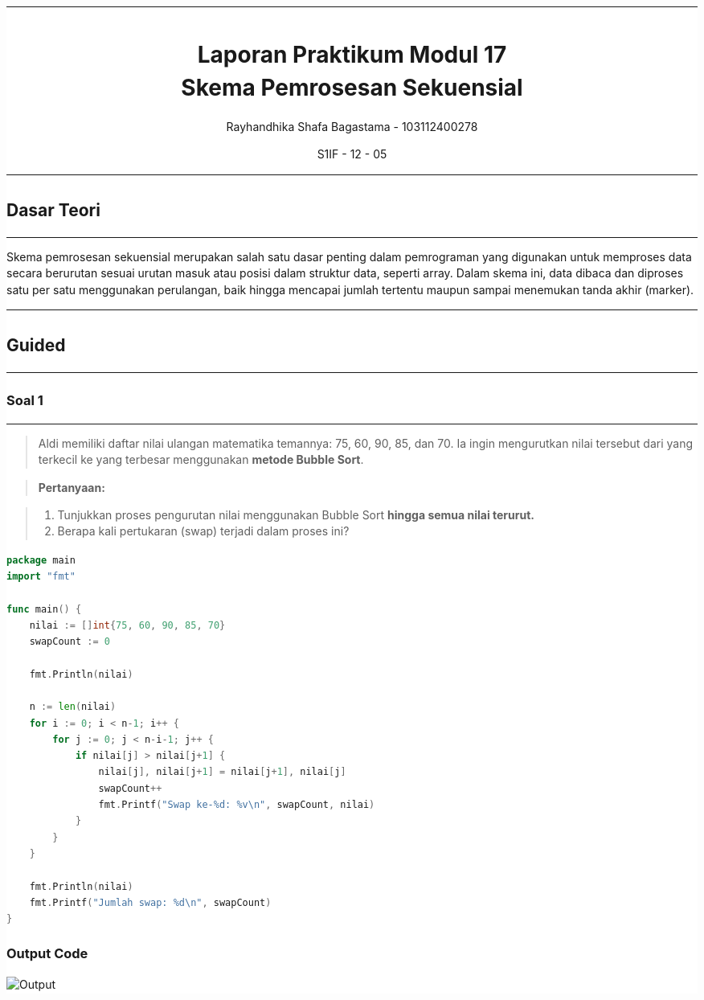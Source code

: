 
---
<h1 align="center">Laporan Praktikum Modul 17 <br>Skema Pemrosesan Sekuensial </h1>

<p align="center">Rayhandhika Shafa Bagastama - 103112400278</p>
<p align="center">S1IF - 12 - 05</p>


---
## Dasar Teori
---
Skema pemrosesan sekuensial merupakan salah satu dasar penting dalam pemrograman yang digunakan untuk memproses data secara berurutan sesuai urutan masuk atau posisi dalam struktur data, seperti array. Dalam skema ini, data dibaca dan diproses satu per satu menggunakan perulangan, baik hingga mencapai jumlah tertentu maupun sampai menemukan tanda akhir (marker).

---
## Guided
---
### Soal 1
---

> Aldi memiliki daftar nilai ulangan matematika temannya: 75, 60, 90, 85, dan 70. Ia ingin mengurutkan nilai tersebut dari yang terkecil ke yang terbesar menggunakan **metode Bubble Sort**.

> **Pertanyaan:**

> 1. Tunjukkan proses pengurutan nilai menggunakan Bubble Sort **hingga semua nilai terurut.**
> 2. Berapa kali pertukaran (swap) terjadi dalam proses ini?


```go
package main
import "fmt"

func main() {
    nilai := []int{75, 60, 90, 85, 70}
    swapCount := 0

    fmt.Println(nilai)

    n := len(nilai)
    for i := 0; i < n-1; i++ {
        for j := 0; j < n-i-1; j++ {
            if nilai[j] > nilai[j+1] {
                nilai[j], nilai[j+1] = nilai[j+1], nilai[j]
                swapCount++
                fmt.Printf("Swap ke-%d: %v\n", swapCount, nilai)
            }
        }
    }

    fmt.Println(nilai)
    fmt.Printf("Jumlah swap: %d\n", swapCount)
}
```
### Output Code
![Output](Pictures/Output-Guided1-Modul17.png)